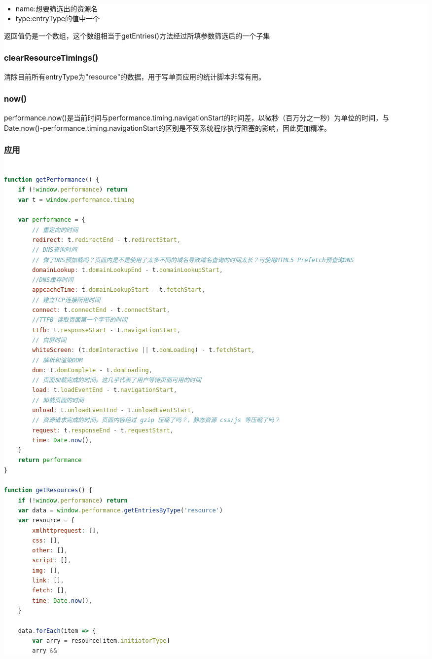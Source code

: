 - name:想要筛选出的资源名
- type:entryType的值中一个

返回值仍是一个数组，这个数组相当于getEntries()方法经过所填参数筛选后的一个子集

### clearResourceTimings()
清除目前所有entryType为"resource"的数据，用于写单页应用的统计脚本非常有用。

### now()
performance.now()是当前时间与performance.timing.navigationStart的时间差，以微秒（百万分之一秒）为单位的时间，与 Date.now()-performance.timing.navigationStart的区别是不受系统程序执行阻塞的影响，因此更加精准。
### 
### 应用
```javascript

function getPerformance() {
	if (!window.performance) return
	var t = window.performance.timing

	var performance = {
		// 重定向的时间
		redirect: t.redirectEnd - t.redirectStart,
		// DNS查询时间
		// 做了DNS预加载吗？页面内是不是使用了太多不同的域名导致域名查询的时间太长？可使用HTML5 Prefetch预查询DNS
		domainLookup: t.domainLookupEnd - t.domainLookupStart,
		//DNS缓存时间
		appcacheTime: t.domainLookupStart - t.fetchStart,
		// 建立TCP连接所用时间
		connect: t.connectEnd - t.connectStart,
		//TTFB 读取页面第一个字节的时间
		ttfb: t.responseStart - t.navigationStart,
		// 白屏时间
		whiteScreen: (t.domInteractive || t.domLoading) - t.fetchStart,
		// 解析和渲染DOM
		dom: t.domComplete - t.domLoading,
		// 页面加载完成的时间。这几乎代表了用户等待页面可用的时间
		load: t.loadEventEnd - t.navigationStart,
		// 卸载页面的时间
		unload: t.unloadEventEnd - t.unloadEventStart,
		// 资源请求完成的时间。页面内容经过 gzip 压缩了吗？，静态资源 css/js 等压缩了吗？
		request: t.responseEnd - t.requestStart,
		time: Date.now(),
	}
	return performance
}

function getResources() {
	if (!window.performance) return
	var data = window.performance.getEntriesByType('resource')
	var resource = {
		xmlhttprequest: [],
		css: [],
		other: [],
		script: [],
		img: [],
		link: [],
		fetch: [],
		time: Date.now(),
	}

	data.forEach(item => {
		var arry = resource[item.initiatorType]
		arry &&
```